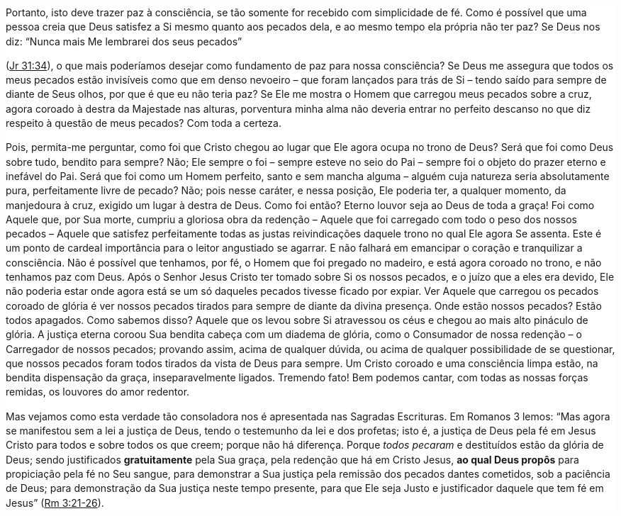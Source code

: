 Portanto, isto deve trazer paz à consciência, se tão somente for
recebido com simplicidade de fé. Como é possível que uma pessoa creia
que Deus satisfez a Si mesmo quanto aos pecados dela, e ao mesmo tempo
ela própria não ter paz? Se Deus nos diz: “Nunca mais Me lembrarei
dos seus pecados”

([Jr 31:34](http://bibliaonline.com.br/acf/jr/31/34)), o que mais
poderíamos desejar como fundamento de paz para nossa consciência? Se
Deus me assegura que todos os meus pecados estão invisíveis como que em
denso nevoeiro – que foram lançados para trás de Si – tendo saído para
sempre de diante de Seus olhos, por que é que eu não teria paz? Se Ele
me mostra o Homem que carregou meus pecados sobre a cruz, agora coroado
à destra da Majestade nas alturas, porventura minha alma não deveria
entrar no perfeito descanso no que diz respeito à questão de meus
pecados? Com toda a certeza.

Pois, permita-me perguntar, como foi que Cristo chegou ao lugar que Ele
agora ocupa no trono de Deus? Será que foi como Deus sobre tudo, bendito
para sempre? Não; Ele sempre o foi – sempre esteve no seio do Pai –
sempre foi o objeto do prazer eterno e inefável do Pai. Será que foi
como um Homem perfeito, santo e sem mancha alguma – alguém cuja natureza
seria absolutamente pura, perfeitamente livre de pecado? Não; pois nesse
caráter, e nessa posição, Ele poderia ter, a qualquer momento, da
manjedoura à cruz, exigido um lugar à destra de Deus. Como foi então?
Eterno louvor seja ao Deus de toda a graça! Foi como Aquele que, por Sua
morte, cumpriu a gloriosa obra da redenção – Aquele que foi carregado
com todo o peso dos nossos pecados – Aquele que satisfez perfeitamente
todas as justas reivindicações daquele trono no qual Ele agora Se
assenta. Este é um ponto de cardeal importância para o leitor angustiado
se agarrar. E não falhará em emancipar o coração e tranquilizar a
consciência. Não é possível que tenhamos, por fé, o Homem que foi
pregado no madeiro, e está agora coroado no trono, e não tenhamos paz
com Deus. Após o Senhor Jesus Cristo ter tomado sobre Si os nossos
pecados, e o juízo que a eles era devido, Ele não poderia estar onde
agora está se um só daqueles pecados tivesse ficado por expiar. Ver
Aquele que carregou os pecados coroado de glória é ver nossos pecados
tirados para sempre de diante da divina presença. Onde estão nossos
pecados? Estão todos apagados. Como sabemos disso? Aquele que os levou
sobre Si atravessou os céus e chegou ao mais alto pináculo de glória. A
justiça eterna coroou Sua bendita cabeça com um diadema de glória, como
o Consumador de nossa redenção – o Carregador de nossos pecados;
provando assim, acima de qualquer dúvida, ou acima de qualquer
possibilidade de se questionar, que nossos pecados foram todos tirados
da vista de Deus para sempre. Um Cristo coroado e uma consciência limpa
estão, na bendita dispensação da graça, inseparavelmente ligados.
Tremendo fato! Bem podemos cantar, com todas as nossas forças remidas,
os louvores do amor redentor.

Mas vejamos como esta verdade tão consoladora nos é apresentada nas
Sagradas Escrituras. Em Romanos 3 lemos: “Mas agora se manifestou sem a lei a justiça de Deus, tendo o testemunho da lei e dos profetas; isto
é, a justiça de Deus pela fé em Jesus Cristo para todos e sobre todos os que creem; porque não há diferença. Porque _todos pecaram_ e destituídos estão da glória de Deus; sendo justificados __gratuitamente__ pela Sua graça, pela redenção que há em Cristo Jesus, __ao qual Deus propôs__ para propiciação pela fé no Seu sangue, para demonstrar a Sua justiça pela remissão dos pecados dantes cometidos, sob a paciência de Deus; para demonstração da Sua justiça neste tempo presente, para que Ele seja Justo e justificador daquele que tem fé em Jesus” ([Rm 3:21-26](http://bibliaonline.com.br/acf/rm/3/21-26)).
